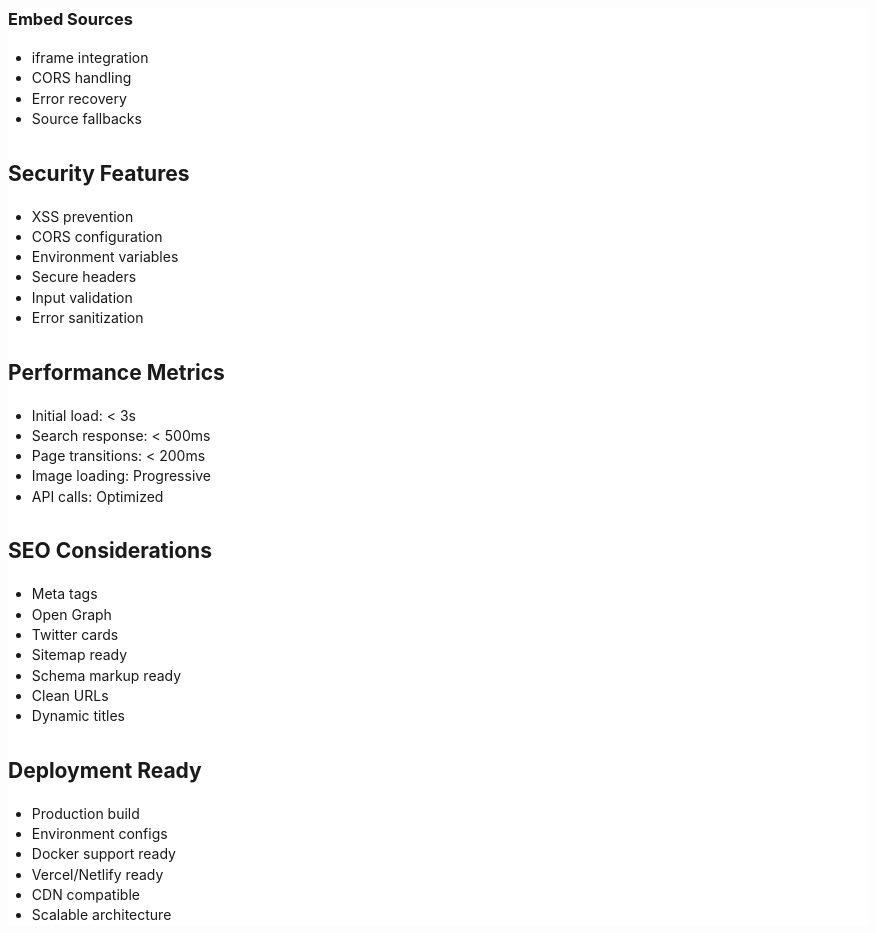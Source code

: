 ### Embed Sources
- iframe integration
- CORS handling
- Error recovery
- Source fallbacks

## Security Features

- XSS prevention
- CORS configuration
- Environment variables
- Secure headers
- Input validation
- Error sanitization

## Performance Metrics

- Initial load: < 3s
- Search response: < 500ms
- Page transitions: < 200ms
- Image loading: Progressive
- API calls: Optimized

## SEO Considerations

- Meta tags
- Open Graph
- Twitter cards
- Sitemap ready
- Schema markup ready
- Clean URLs
- Dynamic titles

## Deployment Ready

- Production build
- Environment configs
- Docker support ready
- Vercel/Netlify ready
- CDN compatible
- Scalable architecture

